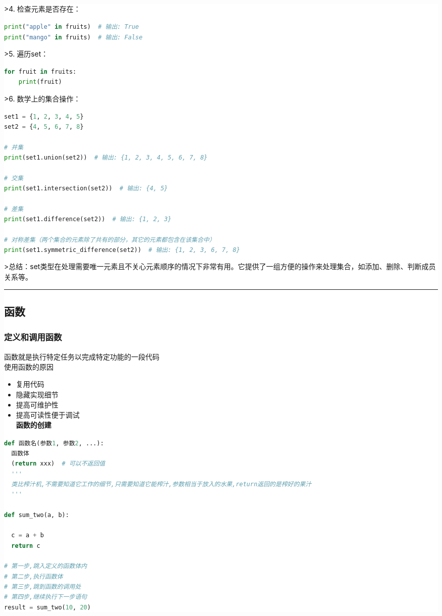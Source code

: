 &gt;4. 检查元素是否存在：

```python
print("apple" in fruits)  # 输出: True
print("mango" in fruits)  # 输出: False
```

&gt;5. 遍历set：

```python
for fruit in fruits:
    print(fruit)
```

&gt;6. 数学上的集合操作：

```python
set1 = {1, 2, 3, 4, 5}
set2 = {4, 5, 6, 7, 8}

# 并集
print(set1.union(set2))  # 输出: {1, 2, 3, 4, 5, 6, 7, 8}

# 交集
print(set1.intersection(set2))  # 输出: {4, 5}

# 差集
print(set1.difference(set2))  # 输出: {1, 2, 3}

# 对称差集（两个集合的元素除了共有的部分，其它的元素都包含在该集合中）
print(set1.symmetric_difference(set2))  # 输出: {1, 2, 3, 6, 7, 8}
```

&gt;总结：set类型在处理需要唯一元素且不关心元素顺序的情况下非常有用。它提供了一组方便的操作来处理集合，如添加、删除、判断成员关系等。

***

## 函数  

### 定义和调用函数

函数就是执行特定任务以完成特定功能的一段代码  
使用函数的原因  

- 复用代码
- 隐藏实现细节
- 提高可维护性
- 提高可读性便于调试  
  **函数的创建**

```python
def 函数名(参数1, 参数2, ...):
  函数体
  (return xxx)  # 可以不返回值 
  '''
  类比榨汁机,不需要知道它工作的细节,只需要知道它能榨汁,参数相当于放入的水果,return返回的是榨好的果汁
  '''

def sum_two(a, b):  
  
  c = a + b
  return c 

# 第一步,跳入定义的函数体内
# 第二步,执行函数体
# 第三步,跳到函数的调用处
# 第四步,继续执行下一步语句
result = sum_two(10, 20)
```